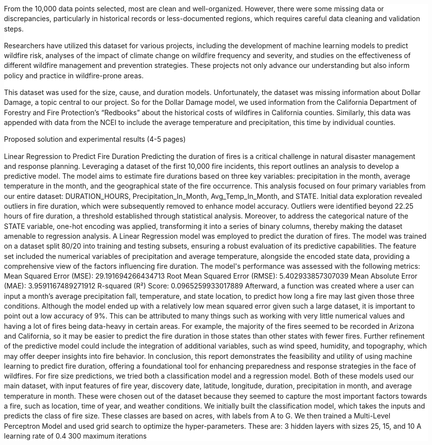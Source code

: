 From the 10,000 data points selected, most are clean and well-organized. However, there were some missing data or discrepancies, particularly in historical records or less-documented regions, which requires careful data cleaning and validation steps.

Researchers have utilized this dataset for various projects, including the development of machine learning models to predict wildfire risk, analyses of the impact of climate change on wildfire frequency and severity, and studies on the effectiveness of different wildfire management and prevention strategies. These projects not only advance our understanding but also inform policy and practice in wildfire-prone areas.

This dataset was used for the size, cause, and duration models. Unfortunately, the dataset was missing information about Dollar Damage, a topic central to our project. So for the Dollar Damage model, we used information from the California Department of Forestry and Fire Protection’s “Redbooks” about the historical costs of wildfires in California counties. Similarly, this data was appended with data from the NCEI to include the average temperature and precipitation, this time by individual counties.

Proposed solution and experimental results (4-5 pages)

Linear Regression to Predict Fire Duration
Predicting the duration of fires is a critical challenge in natural disaster management and response planning. Leveraging a dataset of the first 10,000 fire incidents, this report outlines an analysis to develop a predictive model. The model aims to estimate fire durations based on three key variables: precipitation in the month, average temperature in the month, and the geographical state of the fire occurrence.
This analysis focused on four primary variables from our entire dataset: DURATION_HOURS, Precipitation_In_Month, Avg_Temp_In_Month, and STATE. Initial data exploration revealed outliers in fire duration, which were subsequently removed to enhance model accuracy. Outliers were identified beyond 22.25 hours of fire duration, a threshold established through statistical analysis. Moreover, to address the categorical nature of the STATE variable, one-hot encoding was applied, transforming it into a series of binary columns, thereby making the dataset amenable to regression analysis.
A Linear Regression model was employed to predict the duration of fires. The model was trained on a dataset split 80/20 into training and testing subsets, ensuring a robust evaluation of its predictive capabilities. The feature set included the numerical variables of precipitation and average temperature, alongside the encoded state data, providing a comprehensive view of the factors influencing fire duration.
The model's performance was assessed with the following metrics: 
Mean Squared Error (MSE): 29.191694266434713
Root Mean Squared Error (RMSE): 5.402933857307039
Mean Absolute Error (MAE): 3.9591167489271912
R-squared (R²) Score: 0.0965259933017889
Afterward, a function was created where a user can input a month’s average precipitation fall, temperature, and state location, to predict how long a fire may last given those three conditions.
Although the model ended up with a relatively low mean squared error given such a large dataset, it is important to point out a low accuracy of 9%. This can be attributed to many things such as working with very little numerical values and having a lot of fires being data-heavy in certain areas. For example, the majority of the fires seemed to be recorded in Arizona and California, so it may be easier to predict the fire duration in those states than other states with fewer fires. 
Further refinement of the predictive model could include the integration of additional variables, such as wind speed, humidity, and topography, which may offer deeper insights into fire behavior. In conclusion, this report demonstrates the feasibility and utility of using machine learning to predict fire duration, offering a foundational tool for enhancing preparedness and response strategies in the face of wildfires.
For fire size predictions, we tried both a classification model and a regression model. Both of these models used our main dataset, with input features of fire year, discovery date, latitude, longitude, duration, precipitation in month, and average temperature in month. These were chosen out of the dataset because they seemed to capture the most important factors towards a fire, such as location, time of year, and weather conditions.
We initially built the classification model, which takes the inputs and predicts the class of fire size. These classes are based on acres, with labels from A to G. We then trained a Multi-Level Perceptron Model and used grid search to optimize the hyper-parameters. These are:
3 hidden layers with sizes 25, 15, and 10
A learning rate of 0.4
300 maximum iterations